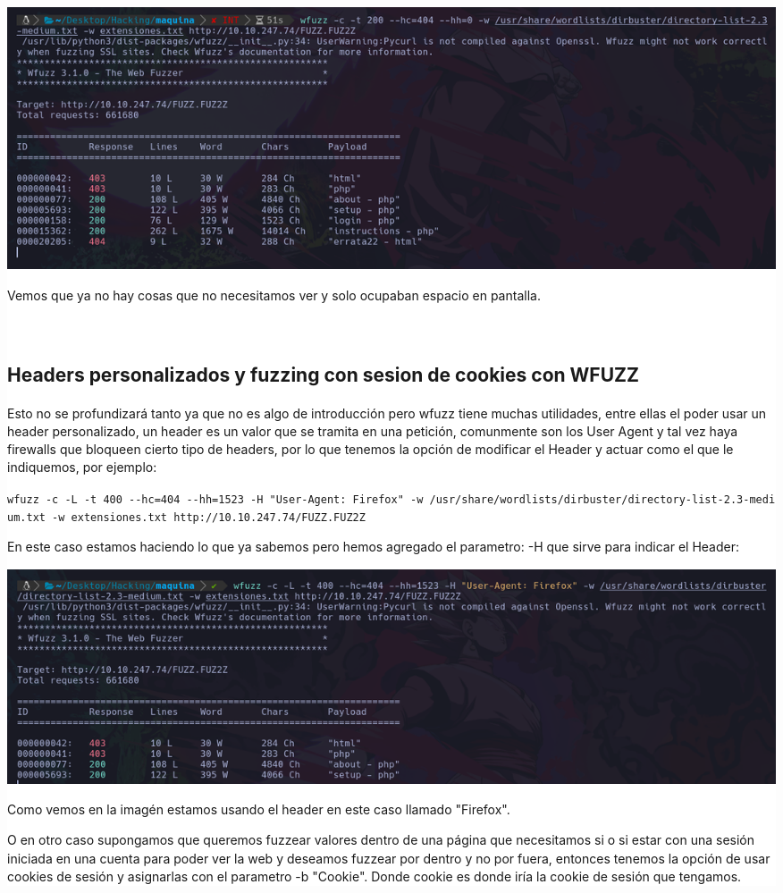 ![image](/assets/images/Hacking/fuzzing/clean.png)

Vemos que ya no hay cosas que no necesitamos ver y solo ocupaban espacio en pantalla.

<br>

## Headers personalizados y fuzzing con sesion de cookies con WFUZZ

Esto no se profundizará tanto ya que no es algo de introducción pero wfuzz tiene muchas utilidades, entre ellas el poder usar un header personalizado, un header es un valor que se tramita en una petición, comunmente son los User Agent y tal vez haya firewalls que bloqueen cierto tipo de headers, por lo que tenemos la opción de modificar el Header y actuar como el que le indiquemos, por ejemplo:

`wfuzz -c -L -t 400 --hc=404 --hh=1523 -H "User-Agent: Firefox" -w /usr/share/wordlists/dirbuster/directory-list-2.3-medium.txt -w extensiones.txt http://10.10.247.74/FUZZ.FUZ2Z`

En este caso estamos haciendo lo que ya sabemos pero hemos agregado el parametro: -H que sirve para indicar el Header:

![image](/assets/images/Hacking/fuzzing/header.png)

Como vemos en la imagén estamos usando el header en este caso llamado "Firefox".

O en otro caso supongamos que queremos fuzzear valores dentro de una página que necesitamos si o si estar con una sesión iniciada en una cuenta para poder ver la web y deseamos fuzzear por dentro y no por fuera, entonces tenemos la opción de usar cookies de sesión y asignarlas con el parametro -b "Cookie". Donde cookie es donde iría la cookie de sesión que tengamos.
